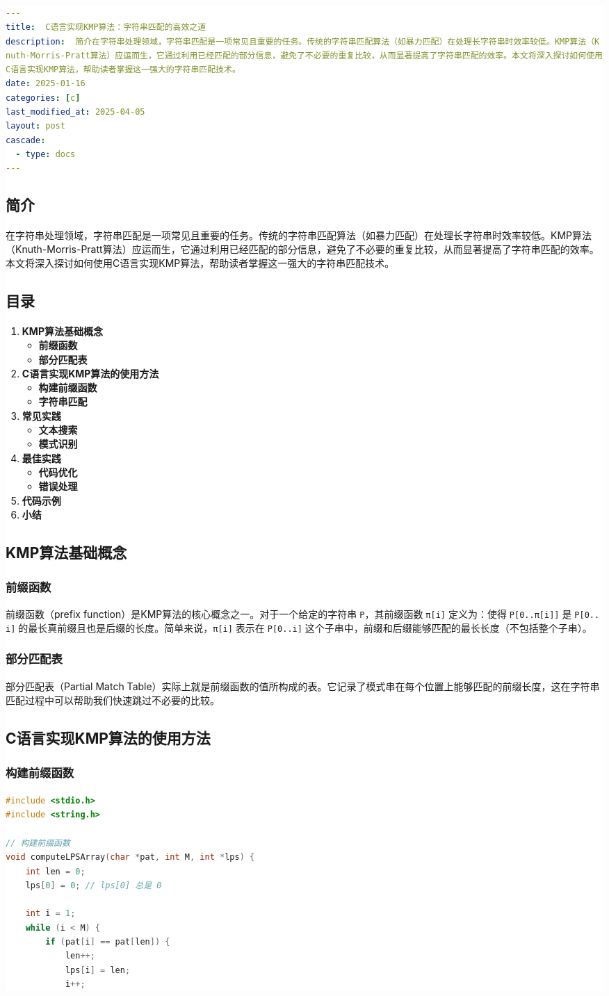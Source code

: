 ```yaml
---
title:  C语言实现KMP算法：字符串匹配的高效之道
description:  简介在字符串处理领域，字符串匹配是一项常见且重要的任务。传统的字符串匹配算法（如暴力匹配）在处理长字符串时效率较低。KMP算法（Knuth-Morris-Pratt算法）应运而生，它通过利用已经匹配的部分信息，避免了不必要的重复比较，从而显著提高了字符串匹配的效率。本文将深入探讨如何使用C语言实现KMP算法，帮助读者掌握这一强大的字符串匹配技术。
date: 2025-01-16
categories: [c]
last_modified_at: 2025-04-05 
layout: post
cascade:
  - type: docs
---
```



## 简介
在字符串处理领域，字符串匹配是一项常见且重要的任务。传统的字符串匹配算法（如暴力匹配）在处理长字符串时效率较低。KMP算法（Knuth-Morris-Pratt算法）应运而生，它通过利用已经匹配的部分信息，避免了不必要的重复比较，从而显著提高了字符串匹配的效率。本文将深入探讨如何使用C语言实现KMP算法，帮助读者掌握这一强大的字符串匹配技术。

## 目录
1. **KMP算法基础概念**
    - **前缀函数**
    - **部分匹配表**
2. **C语言实现KMP算法的使用方法**
    - **构建前缀函数**
    - **字符串匹配**
3. **常见实践**
    - **文本搜索**
    - **模式识别**
4. **最佳实践**
    - **代码优化**
    - **错误处理**
5. **代码示例**
6. **小结**

## KMP算法基础概念
### 前缀函数
前缀函数（prefix function）是KMP算法的核心概念之一。对于一个给定的字符串 `P`，其前缀函数 `π[i]` 定义为：使得 `P[0..π[i]]` 是 `P[0..i]` 的最长真前缀且也是后缀的长度。简单来说，`π[i]` 表示在 `P[0..i]` 这个子串中，前缀和后缀能够匹配的最长长度（不包括整个子串）。

### 部分匹配表
部分匹配表（Partial Match Table）实际上就是前缀函数的值所构成的表。它记录了模式串在每个位置上能够匹配的前缀长度，这在字符串匹配过程中可以帮助我们快速跳过不必要的比较。

## C语言实现KMP算法的使用方法
### 构建前缀函数
```c
#include <stdio.h>
#include <string.h>

// 构建前缀函数
void computeLPSArray(char *pat, int M, int *lps) {
    int len = 0;
    lps[0] = 0; // lps[0] 总是 0

    int i = 1;
    while (i < M) {
        if (pat[i] == pat[len]) {
            len++;
            lps[i] = len;
            i++;
```